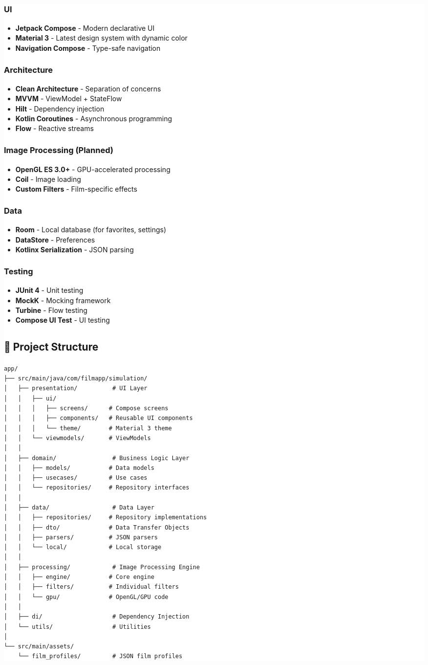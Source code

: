 ### UI
- **Jetpack Compose** - Modern declarative UI
- **Material 3** - Latest design system with dynamic color
- **Navigation Compose** - Type-safe navigation

### Architecture
- **Clean Architecture** - Separation of concerns
- **MVVM** - ViewModel + StateFlow
- **Hilt** - Dependency injection
- **Kotlin Coroutines** - Asynchronous programming
- **Flow** - Reactive streams

### Image Processing (Planned)
- **OpenGL ES 3.0+** - GPU-accelerated processing
- **Coil** - Image loading
- **Custom Filters** - Film-specific effects

### Data
- **Room** - Local database (for favorites, settings)
- **DataStore** - Preferences
- **Kotlinx Serialization** - JSON parsing

### Testing
- **JUnit 4** - Unit testing
- **MockK** - Mocking framework
- **Turbine** - Flow testing
- **Compose UI Test** - UI testing

## 📁 Project Structure

```
app/
├── src/main/java/com/filmapp/simulation/
│   ├── presentation/          # UI Layer
│   │   ├── ui/
│   │   │   ├── screens/      # Compose screens
│   │   │   ├── components/   # Reusable UI components
│   │   │   └── theme/        # Material 3 theme
│   │   └── viewmodels/       # ViewModels
│   │
│   ├── domain/                # Business Logic Layer
│   │   ├── models/           # Data models
│   │   ├── usecases/         # Use cases
│   │   └── repositories/     # Repository interfaces
│   │
│   ├── data/                  # Data Layer
│   │   ├── repositories/     # Repository implementations
│   │   ├── dto/              # Data Transfer Objects
│   │   ├── parsers/          # JSON parsers
│   │   └── local/            # Local storage
│   │
│   ├── processing/            # Image Processing Engine
│   │   ├── engine/           # Core engine
│   │   ├── filters/          # Individual filters
│   │   └── gpu/              # OpenGL/GPU code
│   │
│   ├── di/                    # Dependency Injection
│   └── utils/                 # Utilities
│
└── src/main/assets/
    └── film_profiles/         # JSON film profiles
```